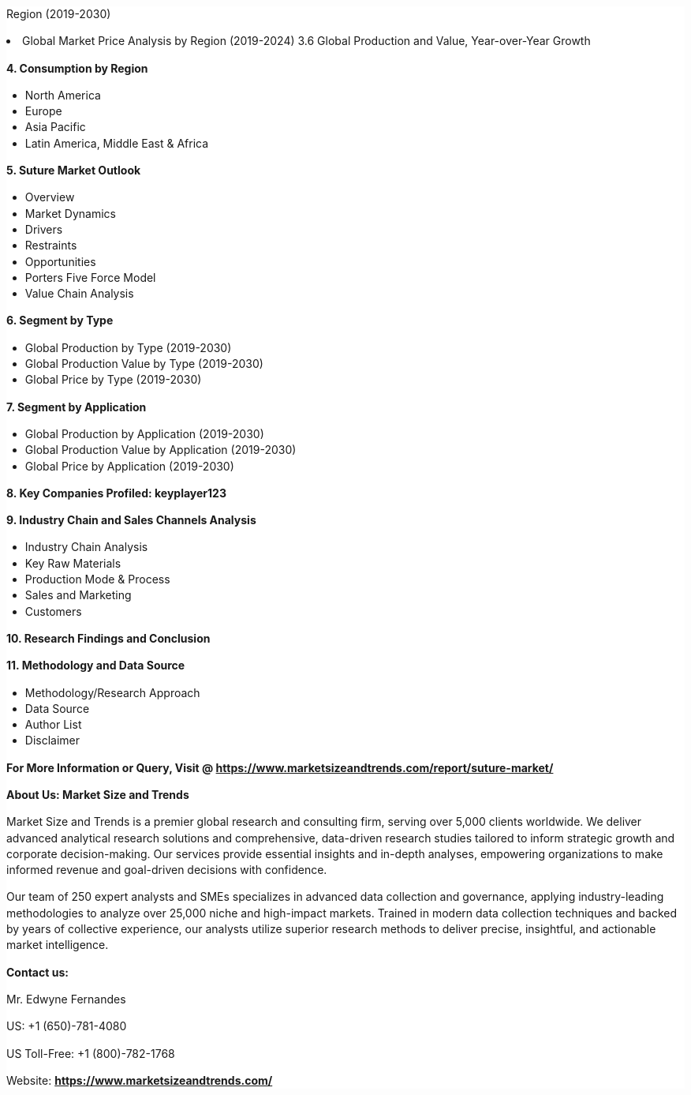 Region (2019-2030)</li><li>Global Market Price Analysis by Region (2019-2024) 3.6 Global Production and Value, Year-over-Year Growth</li></ul><p><strong>4. Consumption by Region</strong></p><ul><li>North America</li><li>Europe</li><li>Asia Pacific</li><li>Latin America, Middle East &amp; Africa</li></ul><p><strong>5. Suture Market Outlook</strong></p><ul><li>Overview</li><li>Market Dynamics</li><li>Drivers</li><li>Restraints</li><li>Opportunities</li><li>Porters Five Force Model</li><li>Value Chain Analysis&nbsp;</li></ul><p><strong>6. Segment by Type</strong></p><ul><li>Global Production by Type (2019-2030)</li><li>Global Production Value by Type (2019-2030)</li><li>Global Price by Type (2019-2030)</li></ul><p><strong>7. Segment by Application</strong></p><ul><li>Global Production by Application (2019-2030)</li><li>Global Production Value by Application (2019-2030)</li><li>Global Price by Application (2019-2030)</li></ul><p><strong>8. Key Companies Profiled: keyplayer123</strong></p><p><strong>9. Industry Chain and Sales Channels Analysis</strong></p><ul><li>Industry Chain Analysis</li><li>Key Raw Materials</li><li>Production Mode &amp; Process</li><li>Sales and Marketing</li><li>Customers</li></ul><p><strong>10. Research Findings and Conclusion</strong></p><p><strong>11. Methodology and Data Source</strong></p><ul><li>Methodology/Research Approach</li><li>Data Source</li><li>Author List</li><li>Disclaimer</li></ul></p><p><strong>For More Information or Query, Visit @ <a href="https://www.marketsizeandtrends.com/report/suture-market/">https://www.marketsizeandtrends.com/report/suture-market/</a></strong></p><p><strong>About Us: Market Size and Trends</strong></p><p>Market Size and Trends is a premier global research and consulting firm, serving over 5,000 clients worldwide. We deliver advanced analytical research solutions and comprehensive, data-driven research studies tailored to inform strategic growth and corporate decision-making. Our services provide essential insights and in-depth analyses, empowering organizations to make informed revenue and goal-driven decisions with confidence.</p><p>Our team of 250 expert analysts and SMEs specializes in advanced data collection and governance, applying industry-leading methodologies to analyze over 25,000 niche and high-impact markets. Trained in modern data collection techniques and backed by years of collective experience, our analysts utilize superior research methods to deliver precise, insightful, and actionable market intelligence.</p><p><strong>Contact us:</strong></p><p>Mr. Edwyne Fernandes</p><p>US: +1 (650)-781-4080</p><p>US Toll-Free: +1 (800)-782-1768</p><p>Website: <strong><a href="https://www.marketsizeandtrends.com/">https://www.marketsizeandtrends.com/</a></strong></p>

